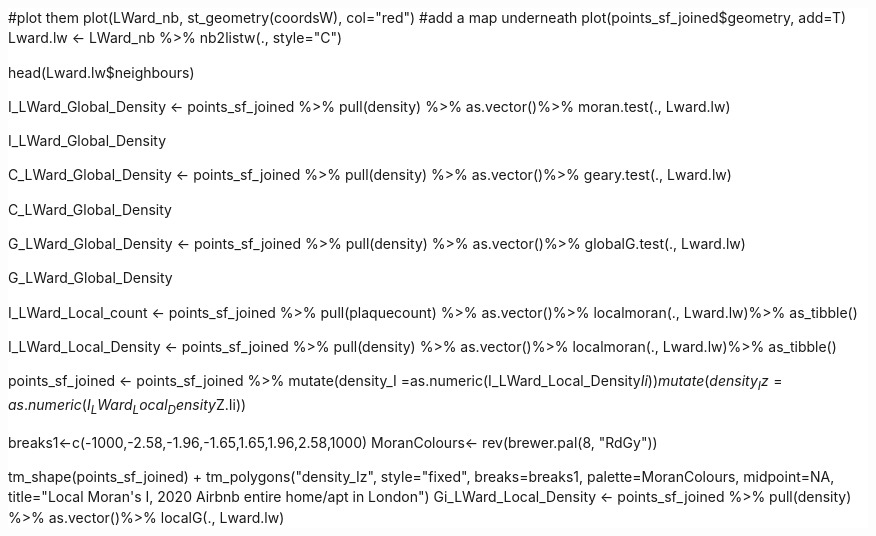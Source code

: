 #plot them
plot(LWard_nb, st_geometry(coordsW), col="red")
#add a map underneath
plot(points_sf_joined$geometry, add=T)
Lward.lw <- LWard_nb %>%
  nb2listw(., style="C")

head(Lward.lw$neighbours)

I_LWard_Global_Density <- points_sf_joined %>%
  pull(density) %>%
  as.vector()%>%
  moran.test(., Lward.lw)

I_LWard_Global_Density

C_LWard_Global_Density <- 
  points_sf_joined %>%
  pull(density) %>%
  as.vector()%>%
  geary.test(., Lward.lw)

C_LWard_Global_Density

G_LWard_Global_Density <- 
  points_sf_joined %>%
  pull(density) %>%
  as.vector()%>%
  globalG.test(., Lward.lw)

G_LWard_Global_Density

I_LWard_Local_count  <- points_sf_joined %>%
  pull(plaquecount) %>%
  as.vector()%>%
  localmoran(., Lward.lw)%>%
  as_tibble()

I_LWard_Local_Density <- points_sf_joined %>%
  pull(density) %>%
  as.vector()%>%
  localmoran(., Lward.lw)%>%
  as_tibble()


points_sf_joined <- points_sf_joined %>%
  mutate(density_I =as.numeric(I_LWard_Local_Density$Ii))%>%
  mutate(density_Iz =as.numeric(I_LWard_Local_Density$Z.Ii))

breaks1<-c(-1000,-2.58,-1.96,-1.65,1.65,1.96,2.58,1000)
MoranColours<- rev(brewer.pal(8, "RdGy"))


tm_shape(points_sf_joined) +
  tm_polygons("density_Iz",
              style="fixed",
              breaks=breaks1,
              palette=MoranColours,
              midpoint=NA,
              title="Local Moran's I, 2020 Airbnb entire home/apt in London")
Gi_LWard_Local_Density <- points_sf_joined %>%
  pull(density) %>%
  as.vector()%>%
  localG(., Lward.lw)
